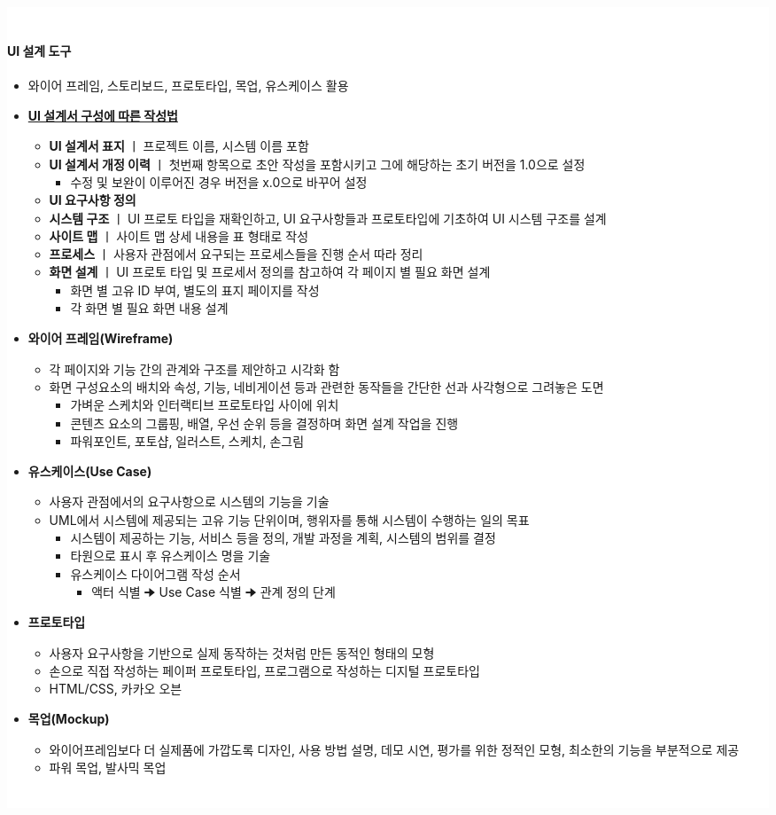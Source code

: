 &nbsp;
&nbsp;
&nbsp;

#### UI 설계 도구

- 와이어 프레임, 스토리보드, 프로토타입, 목업, 유스케이스 활용

- **<u>UI 설계서 구성에 따른 작성법</u>**

  - **UI 설계서 표지** ㅣ 프로젝트 이름, 시스템 이름 포함
  - **UI 설계서 개정 이력** ㅣ 첫번째 항목으로 초안 작성을 포함시키고 그에 해당하는 초기 버전을 1.0으로 설정
    - 수정 및 보완이 이루어진 경우 버전을 x.0으로 바꾸어 설정
  - **UI 요구사항 정의**
  - **시스템 구조** ㅣ UI 프로토 타입을 재확인하고, UI 요구사항들과 프로토타입에 기초하여 UI 시스템 구조를 설계
  - **사이트 맵** ㅣ 사이트 맵 상세 내용을 표 형태로 작성
  - **프로세스** ㅣ 사용자 관점에서 요구되는 프로세스들을 진행 순서 따라 정리
  - **화면 설계** ㅣ UI 프로토 타입 및 프로세서 정의를 참고하여 각 페이지 별 필요 화면 설계
    - 화면 별 고유 ID 부여, 별도의 표지 페이지를 작성
    - 각 화면 별 필요 화면 내용 설계

  

- **와이어 프레임(Wireframe)**

  - 각 페이지와 기능 간의 관계와 구조를 제안하고 시각화 함
  - 화면 구성요소의 배치와 속성, 기능, 네비게이션 등과 관련한 동작들을 간단한 선과 사각형으로 그려놓은 도면
    - 가벼운 스케치와 인터랙티브 프로토타입 사이에 위치
    - 콘텐츠 요소의 그룹핑, 배열, 우선 순위 등을 결정하며 화면 설계 작업을 진행
    - 파워포인트, 포토샵, 일러스트, 스케치, 손그림

  

- **유스케이스(Use Case)**
  - 사용자 관점에서의 요구사항으로 시스템의 기능을 기술
  - UML에서 시스템에 제공되는 고유 기능 단위이며, 행위자를 통해 시스템이 수행하는 일의 목표
    - 시스템이 제공하는 기능, 서비스 등을 정의, 개발 과정을 계획, 시스템의 범위를 결정
    - 타원으로 표시 후 유스케이스 명을 기술
    - 유스케이스 다이어그램 작성 순서
      - 액터 식별 🠊 Use Case 식별 🠊 관계 정의 단계



- **프로토타입**
  - 사용자 요구사항을 기반으로 실제 동작하는 것처럼 만든 동적인 형태의 모형
  - 손으로 직접 작성하는 페이퍼 프로토타입, 프로그램으로 작성하는 디지털 프로토타입
  - HTML/CSS, 카카오 오븐



- **목업(Mockup)**
  - 와이어프레임보다 더 실제품에 가깝도록 디자인, 사용 방법 설명, 데모 시연, 평가를 위한 정적인 모형, 최소한의 기능을 부분적으로 제공
  - 파워 목업, 발사믹 목업



&nbsp;
&nbsp;
&nbsp;
